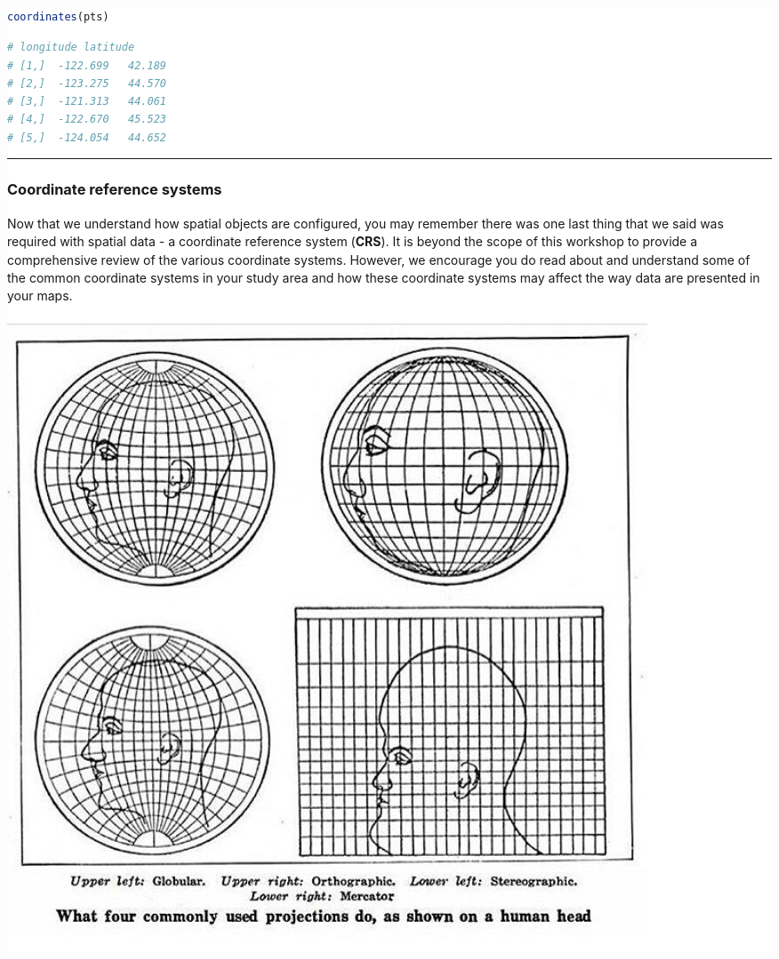 ```r
coordinates(pts)
```

```r
# longitude latitude
# [1,]  -122.699   42.189
# [2,]  -123.275   44.570
# [3,]  -121.313   44.061
# [4,]  -122.670   45.523
# [5,]  -124.054   44.652
```

---

### Coordinate reference systems

Now that we understand how spatial objects are configured, you may remember there was one last thing that we said was required with spatial data - a coordinate reference system (**CRS**). It is beyond the scope of this workshop to provide a comprehensive review of the various coordinate systems. However, we encourage you do read about and understand some of the common coordinate systems in your study area and how these coordinate systems may affect the way data are presented in your maps. 

![crs-comparisons](../../../img/crs-comparisons.jpg)
